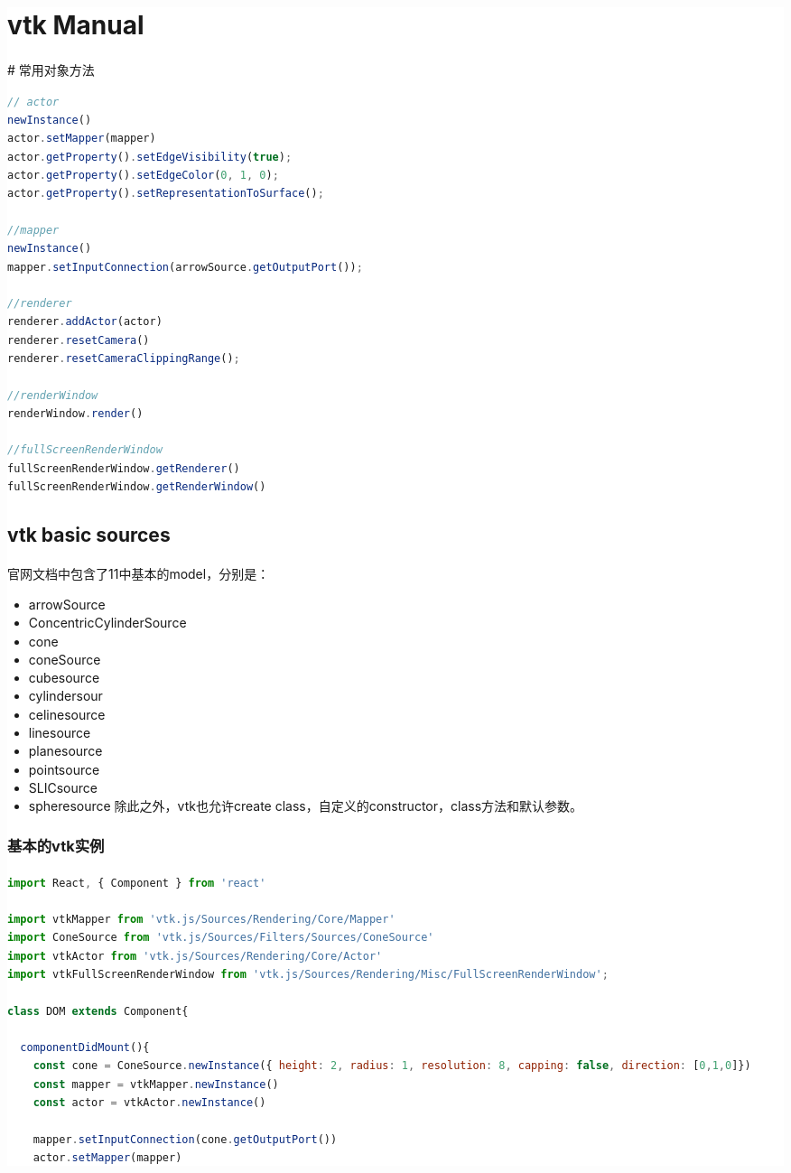 vtk Manual
===
\# 常用对象方法
```js
// actor
newInstance()
actor.setMapper(mapper)
actor.getProperty().setEdgeVisibility(true);
actor.getProperty().setEdgeColor(0, 1, 0);
actor.getProperty().setRepresentationToSurface();

//mapper
newInstance()
mapper.setInputConnection(arrowSource.getOutputPort());

//renderer
renderer.addActor(actor)
renderer.resetCamera()
renderer.resetCameraClippingRange();

//renderWindow
renderWindow.render()

//fullScreenRenderWindow
fullScreenRenderWindow.getRenderer()
fullScreenRenderWindow.getRenderWindow()
```
## vtk basic sources
官网文档中包含了11中基本的model，分别是：
* arrowSource
* ConcentricCylinderSource
* cone
* coneSource
* cubesource
* cylindersour
* celinesource
* linesource
* planesource
* pointsource
* SLICsource
* spheresource
除此之外，vtk也允许create class，自定义的constructor，class方法和默认参数。

### 基本的vtk实例
```js
import React, { Component } from 'react'

import vtkMapper from 'vtk.js/Sources/Rendering/Core/Mapper'
import ConeSource from 'vtk.js/Sources/Filters/Sources/ConeSource'
import vtkActor from 'vtk.js/Sources/Rendering/Core/Actor'
import vtkFullScreenRenderWindow from 'vtk.js/Sources/Rendering/Misc/FullScreenRenderWindow';

class DOM extends Component{

  componentDidMount(){
    const cone = ConeSource.newInstance({ height: 2, radius: 1, resolution: 8, capping: false, direction: [0,1,0]})
    const mapper = vtkMapper.newInstance()
    const actor = vtkActor.newInstance()

    mapper.setInputConnection(cone.getOutputPort())
    actor.setMapper(mapper)

```